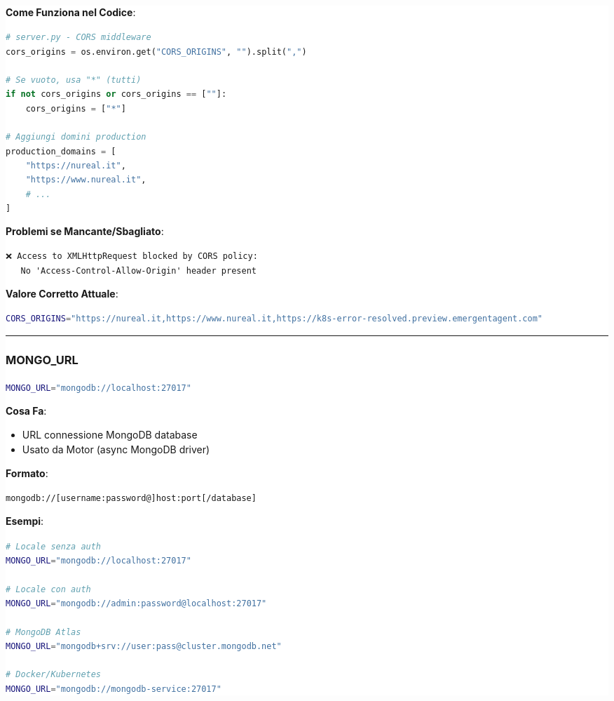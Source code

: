 **Come Funziona nel Codice**:
```python
# server.py - CORS middleware
cors_origins = os.environ.get("CORS_ORIGINS", "").split(",")

# Se vuoto, usa "*" (tutti)
if not cors_origins or cors_origins == [""]:
    cors_origins = ["*"]

# Aggiungi domini production
production_domains = [
    "https://nureal.it",
    "https://www.nureal.it",
    # ...
]
```

**Problemi se Mancante/Sbagliato**:
```
❌ Access to XMLHttpRequest blocked by CORS policy:
   No 'Access-Control-Allow-Origin' header present
```

**Valore Corretto Attuale**:
```bash
CORS_ORIGINS="https://nureal.it,https://www.nureal.it,https://k8s-error-resolved.preview.emergentagent.com"
```

---

### MONGO_URL
```bash
MONGO_URL="mongodb://localhost:27017"
```

**Cosa Fa**:
- URL connessione MongoDB database
- Usato da Motor (async MongoDB driver)

**Formato**:
```bash
mongodb://[username:password@]host:port[/database]
```

**Esempi**:
```bash
# Locale senza auth
MONGO_URL="mongodb://localhost:27017"

# Locale con auth
MONGO_URL="mongodb://admin:password@localhost:27017"

# MongoDB Atlas
MONGO_URL="mongodb+srv://user:pass@cluster.mongodb.net"

# Docker/Kubernetes
MONGO_URL="mongodb://mongodb-service:27017"
```
